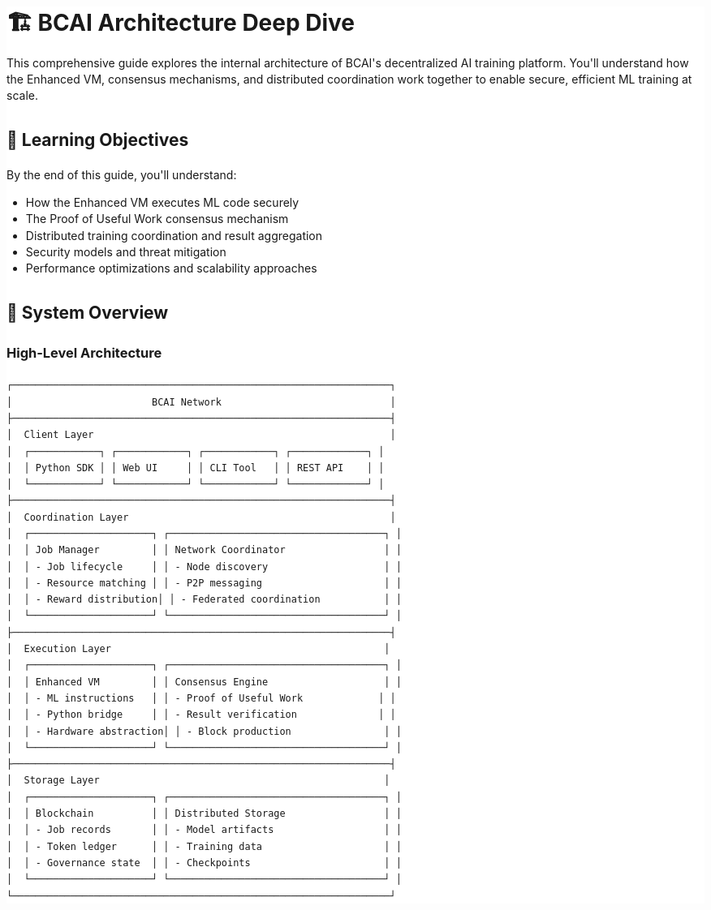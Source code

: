 # 🏗️ BCAI Architecture Deep Dive

This comprehensive guide explores the internal architecture of BCAI's decentralized AI training platform. You'll understand how the Enhanced VM, consensus mechanisms, and distributed coordination work together to enable secure, efficient ML training at scale.

## 🎯 Learning Objectives

By the end of this guide, you'll understand:
- How the Enhanced VM executes ML code securely
- The Proof of Useful Work consensus mechanism
- Distributed training coordination and result aggregation
- Security models and threat mitigation
- Performance optimizations and scalability approaches

## 🔧 System Overview

### **High-Level Architecture**
```
┌─────────────────────────────────────────────────────────────────┐
│                        BCAI Network                             │
├─────────────────────────────────────────────────────────────────┤
│  Client Layer                                                   │
│  ┌────────────┐ ┌────────────┐ ┌────────────┐ ┌─────────────┐ │
│  │ Python SDK │ │ Web UI     │ │ CLI Tool   │ │ REST API    │ │
│  └────────────┘ └────────────┘ └────────────┘ └─────────────┘ │
├─────────────────────────────────────────────────────────────────┤
│  Coordination Layer                                             │
│  ┌─────────────────────┐ ┌─────────────────────────────────────┐ │
│  │ Job Manager         │ │ Network Coordinator                 │ │
│  │ - Job lifecycle     │ │ - Node discovery                    │ │
│  │ - Resource matching │ │ - P2P messaging                     │ │
│  │ - Reward distribution│ │ - Federated coordination           │ │
│  └─────────────────────┘ └─────────────────────────────────────┘ │
├─────────────────────────────────────────────────────────────────┤
│  Execution Layer                                               │
│  ┌─────────────────────┐ ┌─────────────────────────────────────┐ │
│  │ Enhanced VM         │ │ Consensus Engine                    │ │
│  │ - ML instructions   │ │ - Proof of Useful Work             │ │
│  │ - Python bridge     │ │ - Result verification              │ │
│  │ - Hardware abstraction│ │ - Block production                │ │
│  └─────────────────────┘ └─────────────────────────────────────┘ │
├─────────────────────────────────────────────────────────────────┤
│  Storage Layer                                                 │
│  ┌─────────────────────┐ ┌─────────────────────────────────────┐ │
│  │ Blockchain          │ │ Distributed Storage                 │ │
│  │ - Job records       │ │ - Model artifacts                   │ │
│  │ - Token ledger      │ │ - Training data                     │ │
│  │ - Governance state  │ │ - Checkpoints                       │ │
│  └─────────────────────┘ └─────────────────────────────────────┘ │
└─────────────────────────────────────────────────────────────────┘
```
